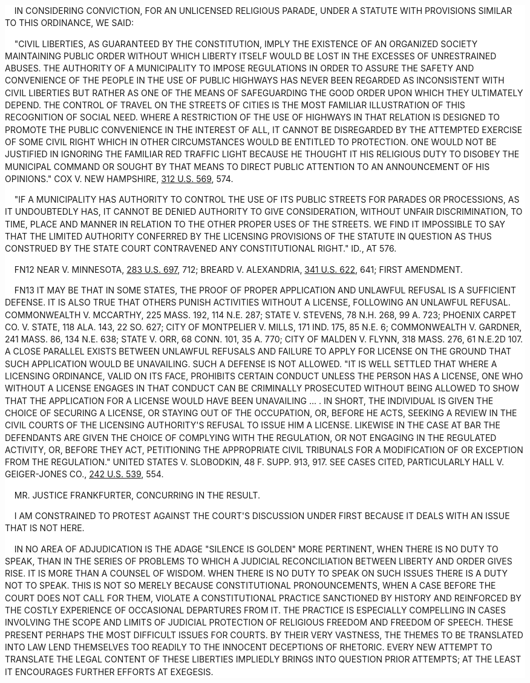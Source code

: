     IN CONSIDERING CONVICTION, FOR AN UNLICENSED RELIGIOUS PARADE, UNDER A STATUTE WITH PROVISIONS SIMILAR TO THIS ORDINANCE, WE SAID:

    "CIVIL LIBERTIES, AS GUARANTEED BY THE CONSTITUTION, IMPLY THE EXISTENCE OF AN ORGANIZED SOCIETY MAINTAINING PUBLIC ORDER WITHOUT WHICH LIBERTY ITSELF WOULD BE LOST IN THE EXCESSES OF UNRESTRAINED ABUSES.  THE AUTHORITY OF A MUNICIPALITY TO IMPOSE REGULATIONS IN ORDER TO ASSURE THE SAFETY AND CONVENIENCE OF THE PEOPLE IN THE USE OF PUBLIC HIGHWAYS HAS NEVER BEEN REGARDED AS INCONSISTENT WITH CIVIL LIBERTIES BUT RATHER AS ONE OF THE MEANS OF SAFEGUARDING THE GOOD ORDER UPON WHICH THEY ULTIMATELY DEPEND.  THE CONTROL OF TRAVEL ON THE STREETS OF CITIES IS THE MOST FAMILIAR ILLUSTRATION OF THIS RECOGNITION OF SOCIAL NEED.  WHERE A RESTRICTION OF THE USE OF HIGHWAYS IN THAT RELATION IS DESIGNED TO PROMOTE THE PUBLIC CONVENIENCE IN THE INTEREST OF ALL, IT CANNOT BE DISREGARDED BY THE ATTEMPTED EXERCISE OF SOME CIVIL RIGHT WHICH IN OTHER CIRCUMSTANCES WOULD BE ENTITLED TO PROTECTION.  ONE WOULD NOT BE JUSTIFIED IN IGNORING THE FAMILIAR RED TRAFFIC LIGHT BECAUSE HE THOUGHT IT HIS RELIGIOUS DUTY TO DISOBEY THE MUNICIPAL COMMAND OR SOUGHT BY THAT MEANS TO DIRECT PUBLIC ATTENTION TO AN ANNOUNCEMENT OF HIS OPINIONS."  COX V. NEW HAMPSHIRE, [312 U.S. 569][/us/courts/scotus/usReporter/312/569], 574.

    "IF A MUNICIPALITY HAS AUTHORITY TO CONTROL THE USE OF ITS PUBLIC STREETS FOR PARADES OR PROCESSIONS, AS IT UNDOUBTEDLY HAS, IT CANNOT BE DENIED AUTHORITY TO GIVE CONSIDERATION, WITHOUT UNFAIR DISCRIMINATION, TO TIME, PLACE AND MANNER IN RELATION TO THE OTHER PROPER USES OF THE STREETS.  WE FIND IT IMPOSSIBLE TO SAY THAT THE LIMITED AUTHORITY CONFERRED BY THE LICENSING PROVISIONS OF THE STATUTE IN QUESTION AS THUS CONSTRUED BY THE STATE COURT CONTRAVENED ANY CONSTITUTIONAL RIGHT."  ID., AT 576.

    FN12  NEAR V. MINNESOTA, [283 U.S. 697][/us/courts/scotus/usReporter/283/697], 712; BREARD V. ALEXANDRIA, [341 U.S. 622][/us/courts/scotus/usReporter/341/622], 641; FIRST AMENDMENT.

    FN13  IT MAY BE THAT IN SOME STATES, THE PROOF OF PROPER APPLICATION AND UNLAWFUL REFUSAL IS A SUFFICIENT DEFENSE.  IT IS ALSO TRUE THAT OTHERS PUNISH ACTIVITIES WITHOUT A LICENSE, FOLLOWING AN UNLAWFUL REFUSAL.  COMMONWEALTH V. MCCARTHY, 225 MASS. 192, 114 N.E. 287; STATE V. STEVENS, 78 N.H. 268, 99 A. 723; PHOENIX CARPET CO. V. STATE, 118 ALA. 143, 22 SO. 627; CITY OF MONTPELIER V. MILLS, 171 IND. 175, 85 N.E. 6; COMMONWEALTH V. GARDNER, 241 MASS.  86, 134 N.E. 638; STATE V. ORR, 68 CONN. 101, 35 A. 770; CITY OF MALDEN V. FLYNN, 318 MASS. 276, 61 N.E.2D 107.  A CLOSE PARALLEL EXISTS BETWEEN UNLAWFUL REFUSALS AND FAILURE TO APPLY FOR LICENSE ON THE GROUND THAT SUCH APPLICATION WOULD BE UNAVAILING.  SUCH A DEFENSE IS NOT ALLOWED.  "IT IS WELL SETTLED THAT WHERE A LICENSING ORDINANCE, VALID ON ITS FACE, PROHIBITS CERTAIN CONDUCT UNLESS THE PERSON HAS A LICENSE, ONE WHO WITHOUT A LICENSE ENGAGES IN THAT CONDUCT CAN BE CRIMINALLY PROSECUTED WITHOUT BEING ALLOWED TO SHOW THAT THE APPLICATION FOR A LICENSE WOULD HAVE BEEN UNAVAILING  ...  .  IN SHORT, THE INDIVIDUAL IS GIVEN THE CHOICE OF SECURING A LICENSE, OR STAYING OUT OF THE OCCUPATION, OR, BEFORE HE ACTS, SEEKING A REVIEW IN THE CIVIL COURTS OF THE LICENSING AUTHORITY'S REFUSAL TO ISSUE HIM A LICENSE.  LIKEWISE IN THE CASE AT BAR THE DEFENDANTS ARE GIVEN THE CHOICE OF COMPLYING WITH THE REGULATION, OR NOT ENGAGING IN THE REGULATED ACTIVITY, OR, BEFORE THEY ACT, PETITIONING THE APPROPRIATE CIVIL TRIBUNALS FOR A MODIFICATION OF OR EXCEPTION FROM THE REGULATION."  UNITED STATES V. SLOBODKIN, 48 F. SUPP. 913, 917.  SEE CASES CITED, PARTICULARLY HALL V. GEIGER-JONES CO., [242 U.S. 539][/us/courts/scotus/usReporter/242/539], 554.

    MR. JUSTICE FRANKFURTER, CONCURRING IN THE RESULT.

    I AM CONSTRAINED TO PROTEST AGAINST THE COURT'S DISCUSSION UNDER FIRST BECAUSE IT DEALS WITH AN ISSUE THAT IS NOT HERE.

    IN NO AREA OF ADJUDICATION IS THE ADAGE "SILENCE IS GOLDEN" MORE PERTINENT, WHEN THERE IS NO DUTY TO SPEAK, THAN IN THE SERIES OF PROBLEMS TO WHICH A JUDICIAL RECONCILIATION BETWEEN LIBERTY AND ORDER GIVES RISE.  IT IS MORE THAN A COUNSEL OF WISDOM.  WHEN THERE IS NO DUTY TO SPEAK ON SUCH ISSUES THERE IS A DUTY NOT TO SPEAK.  THIS IS NOT SO MERELY BECAUSE CONSTITUTIONAL PRONOUNCEMENTS, WHEN A CASE BEFORE THE COURT DOES NOT CALL FOR THEM, VIOLATE A CONSTITUTIONAL PRACTICE SANCTIONED BY HISTORY AND REINFORCED BY THE COSTLY EXPERIENCE OF OCCASIONAL DEPARTURES FROM IT.  THE PRACTICE IS ESPECIALLY COMPELLING IN CASES INVOLVING THE SCOPE AND LIMITS OF JUDICIAL PROTECTION OF RELIGIOUS FREEDOM AND FREEDOM OF SPEECH.  THESE PRESENT PERHAPS THE MOST DIFFICULT ISSUES FOR COURTS.  BY THEIR VERY VASTNESS, THE THEMES TO BE TRANSLATED INTO LAW LEND THEMSELVES TOO READILY TO THE INNOCENT DECEPTIONS OF RHETORIC.  EVERY NEW ATTEMPT TO TRANSLATE THE LEGAL CONTENT OF THESE LIBERTIES IMPLIEDLY BRINGS INTO QUESTION PRIOR ATTEMPTS; AT THE LEAST IT ENCOURAGES FURTHER EFFORTS AT EXEGESIS.


[/us/courts/scotus/usReporter/345/395]: https://publicdocs.github.io/go/links?ns=uslm-x&ref=%2Fus%2Fcourts%2Fscotus%2FusReporter%2F345%2F395
[/us/usc/t28/s1257]: https://publicdocs.github.io/go/links?ns=uslm&ref=%2Fus%2Fusc%2Ft28%2Fs1257
[/us/courts/scotus/usReporter/340/290]: https://publicdocs.github.io/go/links?ns=uslm-x&ref=%2Fus%2Fcourts%2Fscotus%2FusReporter%2F340%2F290
[/us/courts/scotus/usReporter/334/558]: https://publicdocs.github.io/go/links?ns=uslm-x&ref=%2Fus%2Fcourts%2Fscotus%2FusReporter%2F334%2F558
[/us/courts/scotus/usReporter/116/572]: https://publicdocs.github.io/go/links?ns=uslm-x&ref=%2Fus%2Fcourts%2Fscotus%2FusReporter%2F116%2F572
[/us/courts/scotus/usReporter/310/296]: https://publicdocs.github.io/go/links?ns=uslm-x&ref=%2Fus%2Fcourts%2Fscotus%2FusReporter%2F310%2F296
[/us/courts/scotus/usReporter/323/516]: https://publicdocs.github.io/go/links?ns=uslm-x&ref=%2Fus%2Fcourts%2Fscotus%2FusReporter%2F323%2F516
[/us/courts/scotus/usReporter/312/569]: https://publicdocs.github.io/go/links?ns=uslm-x&ref=%2Fus%2Fcourts%2Fscotus%2FusReporter%2F312%2F569
[/us/courts/scotus/usReporter/312/569]: https://publicdocs.github.io/go/links?ns=uslm-x&ref=%2Fus%2Fcourts%2Fscotus%2FusReporter%2F312%2F569
[/us/courts/scotus/usReporter/312/569]: https://publicdocs.github.io/go/links?ns=uslm-x&ref=%2Fus%2Fcourts%2Fscotus%2FusReporter%2F312%2F569
[/us/courts/scotus/usReporter/333/507]: https://publicdocs.github.io/go/links?ns=uslm-x&ref=%2Fus%2Fcourts%2Fscotus%2FusReporter%2F333%2F507
[/us/courts/scotus/usReporter/257/282]: https://publicdocs.github.io/go/links?ns=uslm-x&ref=%2Fus%2Fcourts%2Fscotus%2FusReporter%2F257%2F282
[/us/courts/scotus/usReporter/324/182]: https://publicdocs.github.io/go/links?ns=uslm-x&ref=%2Fus%2Fcourts%2Fscotus%2FusReporter%2F324%2F182
[/us/courts/scotus/usReporter/340/290]: https://publicdocs.github.io/go/links?ns=uslm-x&ref=%2Fus%2Fcourts%2Fscotus%2FusReporter%2F340%2F290
[/us/courts/scotus/usReporter/334/558]: https://publicdocs.github.io/go/links?ns=uslm-x&ref=%2Fus%2Fcourts%2Fscotus%2FusReporter%2F334%2F558
[/us/courts/scotus/usReporter/116/572]: https://publicdocs.github.io/go/links?ns=uslm-x&ref=%2Fus%2Fcourts%2Fscotus%2FusReporter%2F116%2F572
[/us/courts/scotus/usReporter/310/296]: https://publicdocs.github.io/go/links?ns=uslm-x&ref=%2Fus%2Fcourts%2Fscotus%2FusReporter%2F310%2F296
[/us/courts/scotus/usReporter/323/516]: https://publicdocs.github.io/go/links?ns=uslm-x&ref=%2Fus%2Fcourts%2Fscotus%2FusReporter%2F323%2F516
[/us/courts/scotus/usReporter/308/147]: https://publicdocs.github.io/go/links?ns=uslm-x&ref=%2Fus%2Fcourts%2Fscotus%2FusReporter%2F308%2F147
[/us/courts/scotus/usReporter/277/100]: https://publicdocs.github.io/go/links?ns=uslm-x&ref=%2Fus%2Fcourts%2Fscotus%2FusReporter%2F277%2F100
[/us/courts/scotus/usReporter/318/413]: https://publicdocs.github.io/go/links?ns=uslm-x&ref=%2Fus%2Fcourts%2Fscotus%2FusReporter%2F318%2F413
[/us/usc/t28/s1257]: https://publicdocs.github.io/go/links?ns=uslm&ref=%2Fus%2Fusc%2Ft28%2Fs1257
[/us/courts/scotus/usReporter/340/268]: https://publicdocs.github.io/go/links?ns=uslm-x&ref=%2Fus%2Fcourts%2Fscotus%2FusReporter%2F340%2F268
[/us/courts/scotus/usReporter/312/569]: https://publicdocs.github.io/go/links?ns=uslm-x&ref=%2Fus%2Fcourts%2Fscotus%2FusReporter%2F312%2F569
[/us/courts/scotus/usReporter/307/496]: https://publicdocs.github.io/go/links?ns=uslm-x&ref=%2Fus%2Fcourts%2Fscotus%2FusReporter%2F307%2F496
[/us/courts/scotus/usReporter/341/622]: https://publicdocs.github.io/go/links?ns=uslm-x&ref=%2Fus%2Fcourts%2Fscotus%2FusReporter%2F341%2F622
[/us/courts/scotus/usReporter/303/444]: https://publicdocs.github.io/go/links?ns=uslm-x&ref=%2Fus%2Fcourts%2Fscotus%2FusReporter%2F303%2F444
[/us/courts/scotus/usReporter/307/496]: https://publicdocs.github.io/go/links?ns=uslm-x&ref=%2Fus%2Fcourts%2Fscotus%2FusReporter%2F307%2F496
[/us/courts/scotus/usReporter/308/147]: https://publicdocs.github.io/go/links?ns=uslm-x&ref=%2Fus%2Fcourts%2Fscotus%2FusReporter%2F308%2F147
[/us/courts/scotus/usReporter/310/296]: https://publicdocs.github.io/go/links?ns=uslm-x&ref=%2Fus%2Fcourts%2Fscotus%2FusReporter%2F310%2F296
[/us/courts/scotus/usReporter/312/569]: https://publicdocs.github.io/go/links?ns=uslm-x&ref=%2Fus%2Fcourts%2Fscotus%2FusReporter%2F312%2F569
[/us/courts/scotus/usReporter/283/697]: https://publicdocs.github.io/go/links?ns=uslm-x&ref=%2Fus%2Fcourts%2Fscotus%2FusReporter%2F283%2F697
[/us/courts/scotus/usReporter/341/622]: https://publicdocs.github.io/go/links?ns=uslm-x&ref=%2Fus%2Fcourts%2Fscotus%2FusReporter%2F341%2F622
[/us/courts/scotus/usReporter/242/539]: https://publicdocs.github.io/go/links?ns=uslm-x&ref=%2Fus%2Fcourts%2Fscotus%2FusReporter%2F242%2F539
[/us/courts/scotus/usReporter/312/569]: https://publicdocs.github.io/go/links?ns=uslm-x&ref=%2Fus%2Fcourts%2Fscotus%2FusReporter%2F312%2F569
[/us/courts/scotus/usReporter/312/569]: https://publicdocs.github.io/go/links?ns=uslm-x&ref=%2Fus%2Fcourts%2Fscotus%2FusReporter%2F312%2F569
[/us/courts/scotus/usReporter/257/282]: https://publicdocs.github.io/go/links?ns=uslm-x&ref=%2Fus%2Fcourts%2Fscotus%2FusReporter%2F257%2F282
[/us/courts/scotus/usReporter/312/569]: https://publicdocs.github.io/go/links?ns=uslm-x&ref=%2Fus%2Fcourts%2Fscotus%2FusReporter%2F312%2F569
[/us/courts/scotus/usReporter/312/569]: https://publicdocs.github.io/go/links?ns=uslm-x&ref=%2Fus%2Fcourts%2Fscotus%2FusReporter%2F312%2F569
[/us/courts/scotus/usReporter/116/572]: https://publicdocs.github.io/go/links?ns=uslm-x&ref=%2Fus%2Fcourts%2Fscotus%2FusReporter%2F116%2F572
[/us/courts/scotus/usReporter/323/516]: https://publicdocs.github.io/go/links?ns=uslm-x&ref=%2Fus%2Fcourts%2Fscotus%2FusReporter%2F323%2F516
[/us/courts/scotus/usReporter/308/371]: https://publicdocs.github.io/go/links?ns=uslm-x&ref=%2Fus%2Fcourts%2Fscotus%2FusReporter%2F308%2F371
[/us/courts/scotus/usReporter/299/353]: https://publicdocs.github.io/go/links?ns=uslm-x&ref=%2Fus%2Fcourts%2Fscotus%2FusReporter%2F299%2F353
[/us/courts/scotus/usReporter/319/105]: https://publicdocs.github.io/go/links?ns=uslm-x&ref=%2Fus%2Fcourts%2Fscotus%2FusReporter%2F319%2F105
[/us/courts/scotus/usReporter/283/697]: https://publicdocs.github.io/go/links?ns=uslm-x&ref=%2Fus%2Fcourts%2Fscotus%2FusReporter%2F283%2F697
[/us/courts/scotus/usReporter/310/296]: https://publicdocs.github.io/go/links?ns=uslm-x&ref=%2Fus%2Fcourts%2Fscotus%2FusReporter%2F310%2F296
[/us/courts/scotus/usReporter/312/569]: https://publicdocs.github.io/go/links?ns=uslm-x&ref=%2Fus%2Fcourts%2Fscotus%2FusReporter%2F312%2F569
[/us/courts/scotus/usReporter/343/250]: https://publicdocs.github.io/go/links?ns=uslm-x&ref=%2Fus%2Fcourts%2Fscotus%2FusReporter%2F343%2F250
[/us/courts/scotus/usReporter/341/494]: https://publicdocs.github.io/go/links?ns=uslm-x&ref=%2Fus%2Fcourts%2Fscotus%2FusReporter%2F341%2F494
[/us/courts/scotus/usReporter/340/315]: https://publicdocs.github.io/go/links?ns=uslm-x&ref=%2Fus%2Fcourts%2Fscotus%2FusReporter%2F340%2F315
[/us/courts/scotus/usReporter/341/622]: https://publicdocs.github.io/go/links?ns=uslm-x&ref=%2Fus%2Fcourts%2Fscotus%2FusReporter%2F341%2F622
[/us/courts/scotus/usReporter/339/382]: https://publicdocs.github.io/go/links?ns=uslm-x&ref=%2Fus%2Fcourts%2Fscotus%2FusReporter%2F339%2F382
[/us/courts/scotus/usReporter/339/846]: https://publicdocs.github.io/go/links?ns=uslm-x&ref=%2Fus%2Fcourts%2Fscotus%2FusReporter%2F339%2F846